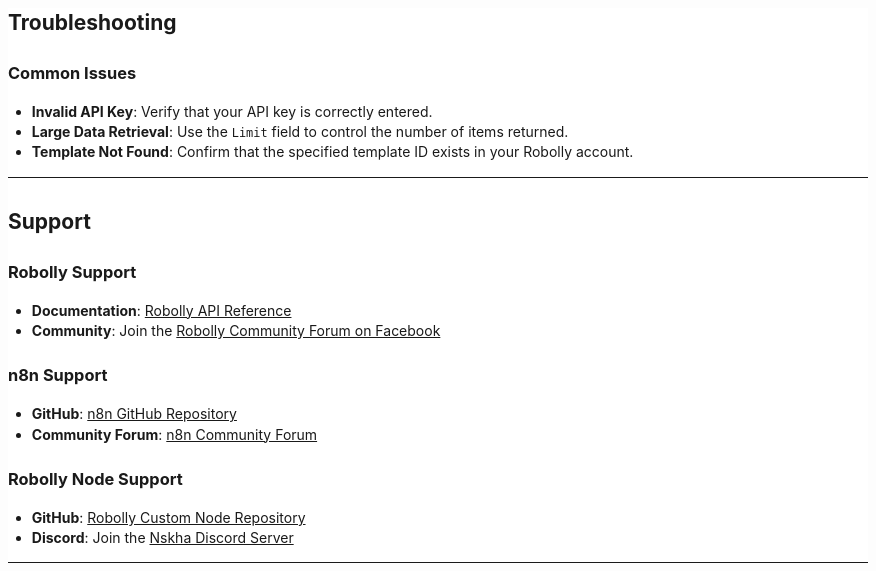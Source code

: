 
## Troubleshooting

### Common Issues
- **Invalid API Key**: Verify that your API key is correctly entered.
- **Large Data Retrieval**: Use the `Limit` field to control the number of items returned.
- **Template Not Found**: Confirm that the specified template ID exists in your Robolly account.

---

## Support

### Robolly Support
- **Documentation**: [Robolly API Reference](https://robolly.com/docs/api-reference/)
- **Community**: Join the [Robolly Community Forum on Facebook](https://www.facebook.com/groups/1253651508558627)

### n8n Support
- **GitHub**: [n8n GitHub Repository](https://github.com/n8n-io/n8n)
- **Community Forum**: [n8n Community Forum](https://community.n8n.io/)

### Robolly Node Support
- **GitHub**: [Robolly Custom Node Repository](https://github.com/automations-project/n8n-nodes-robolly)
- **Discord**: Join the [Nskha Discord Server](https://discord.gg/nskha)

---
